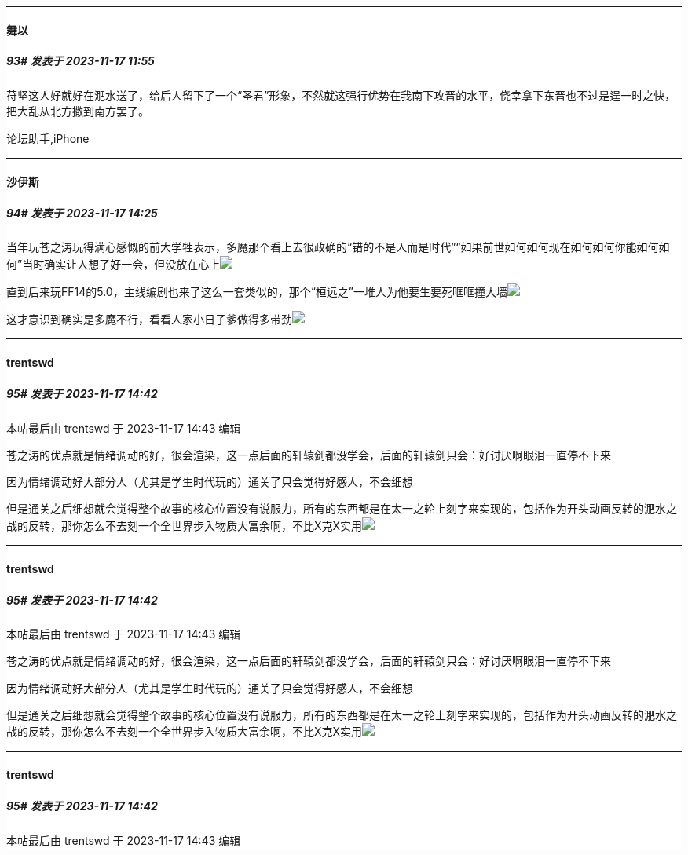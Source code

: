 *****

####  舞以  
##### 93#       发表于 2023-11-17 11:55

苻坚这人好就好在淝水送了，给后人留下了一个“圣君”形象，不然就这强行优势在我南下攻晋的水平，侥幸拿下东晋也不过是逞一时之快，把大乱从北方撒到南方罢了。

[论坛助手,iPhone](https://bbs.saraba1st.com/2b/forum.php?mod=viewthread&amp;tid=2029836)

*****

####  沙伊斯  
##### 94#       发表于 2023-11-17 14:25

当年玩苍之涛玩得满心感慨的前大学牲表示，多魔那个看上去很政确的“错的不是人而是时代”“如果前世如何如何现在如何如何你能如何如何”当时确实让人想了好一会，但没放在心上<img src="https://static.saraba1st.com/image/smiley/face2017/037.png" referrerpolicy="no-referrer">

直到后来玩FF14的5.0，主线编剧也来了这么一套类似的，那个“桓远之”一堆人为他要生要死哐哐撞大墙<img src="https://static.saraba1st.com/image/smiley/face2017/067.png" referrerpolicy="no-referrer">

这才意识到确实是多魔不行，看看人家小日子爹做得多带劲<img src="https://static.saraba1st.com/image/smiley/face2017/066.png" referrerpolicy="no-referrer">

*****

####  trentswd  
##### 95#       发表于 2023-11-17 14:42

 本帖最后由 trentswd 于 2023-11-17 14:43 编辑 

苍之涛的优点就是情绪调动的好，很会渲染，这一点后面的轩辕剑都没学会，后面的轩辕剑只会：好讨厌啊眼泪一直停不下来

因为情绪调动好大部分人（尤其是学生时代玩的）通关了只会觉得好感人，不会细想

但是通关之后细想就会觉得整个故事的核心位置没有说服力，所有的东西都是在太一之轮上刻字来实现的，包括作为开头动画反转的淝水之战的反转，那你怎么不去刻一个全世界步入物质大富余啊，不比X克X实用<img src="https://static.saraba1st.com/image/smiley/face2017/067.png" referrerpolicy="no-referrer">


*****

####  trentswd  
##### 95#       发表于 2023-11-17 14:42

 本帖最后由 trentswd 于 2023-11-17 14:43 编辑 

苍之涛的优点就是情绪调动的好，很会渲染，这一点后面的轩辕剑都没学会，后面的轩辕剑只会：好讨厌啊眼泪一直停不下来

因为情绪调动好大部分人（尤其是学生时代玩的）通关了只会觉得好感人，不会细想

但是通关之后细想就会觉得整个故事的核心位置没有说服力，所有的东西都是在太一之轮上刻字来实现的，包括作为开头动画反转的淝水之战的反转，那你怎么不去刻一个全世界步入物质大富余啊，不比X克X实用<img src="https://static.saraba1st.com/image/smiley/face2017/067.png" referrerpolicy="no-referrer">


*****

####  trentswd  
##### 95#       发表于 2023-11-17 14:42

 本帖最后由 trentswd 于 2023-11-17 14:43 编辑 
